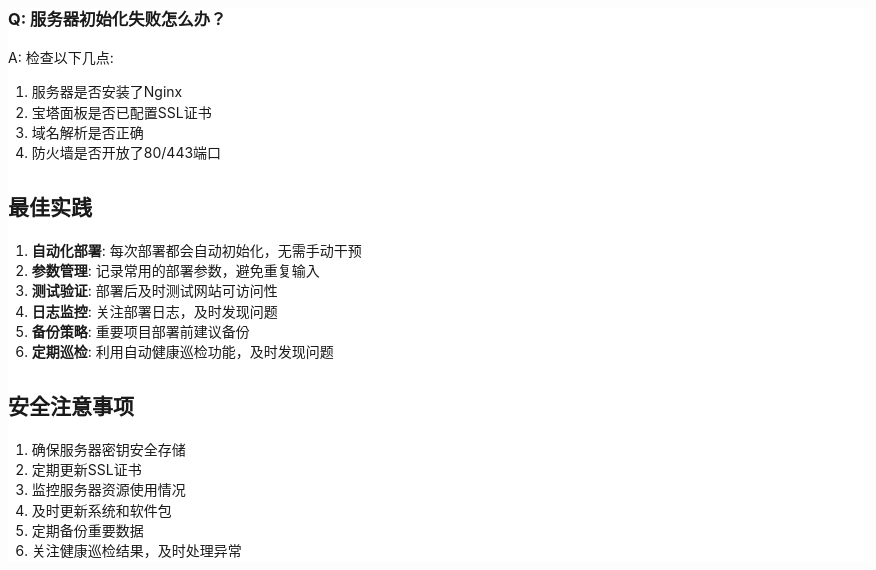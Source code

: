 ### Q: 服务器初始化失败怎么办？
A: 检查以下几点:
1. 服务器是否安装了Nginx
2. 宝塔面板是否已配置SSL证书
3. 域名解析是否正确
4. 防火墙是否开放了80/443端口

## 最佳实践

1. **自动化部署**: 每次部署都会自动初始化，无需手动干预
2. **参数管理**: 记录常用的部署参数，避免重复输入
3. **测试验证**: 部署后及时测试网站可访问性
4. **日志监控**: 关注部署日志，及时发现问题
5. **备份策略**: 重要项目部署前建议备份
6. **定期巡检**: 利用自动健康巡检功能，及时发现问题

## 安全注意事项

1. 确保服务器密钥安全存储
2. 定期更新SSL证书
3. 监控服务器资源使用情况
4. 及时更新系统和软件包
5. 定期备份重要数据
6. 关注健康巡检结果，及时处理异常 